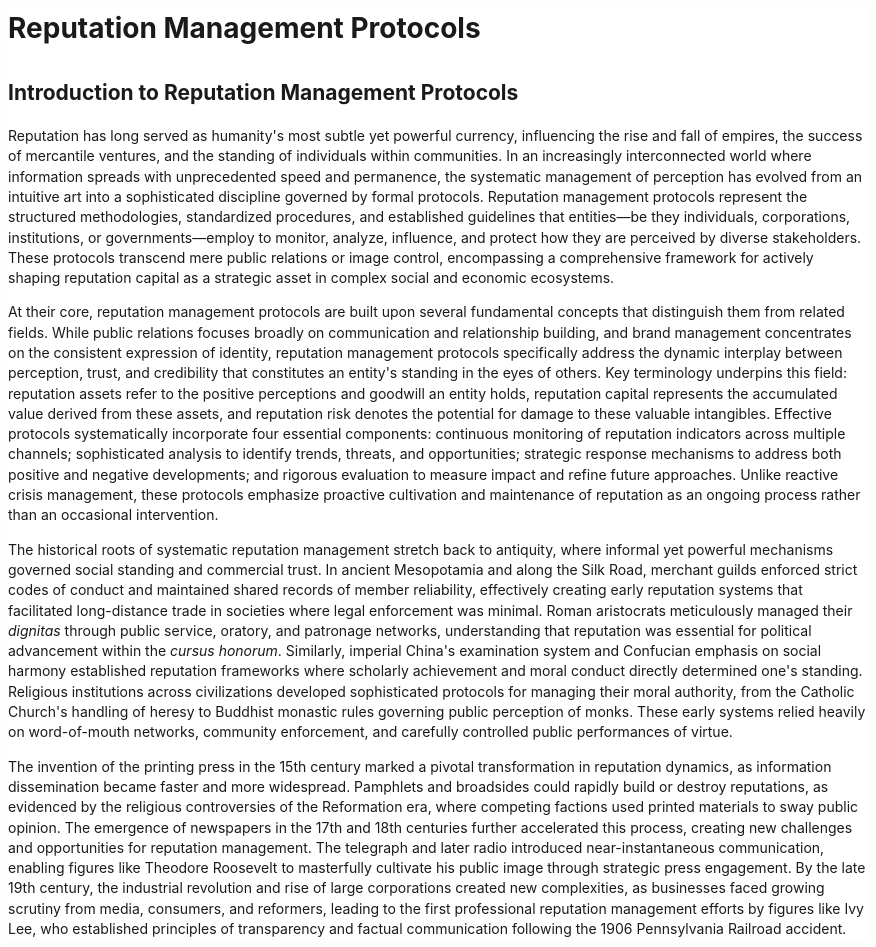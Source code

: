 
# Reputation Management Protocols

## Introduction to Reputation Management Protocols

Reputation has long served as humanity's most subtle yet powerful currency, influencing the rise and fall of empires, the success of mercantile ventures, and the standing of individuals within communities. In an increasingly interconnected world where information spreads with unprecedented speed and permanence, the systematic management of perception has evolved from an intuitive art into a sophisticated discipline governed by formal protocols. Reputation management protocols represent the structured methodologies, standardized procedures, and established guidelines that entities—be they individuals, corporations, institutions, or governments—employ to monitor, analyze, influence, and protect how they are perceived by diverse stakeholders. These protocols transcend mere public relations or image control, encompassing a comprehensive framework for actively shaping reputation capital as a strategic asset in complex social and economic ecosystems.

At their core, reputation management protocols are built upon several fundamental concepts that distinguish them from related fields. While public relations focuses broadly on communication and relationship building, and brand management concentrates on the consistent expression of identity, reputation management protocols specifically address the dynamic interplay between perception, trust, and credibility that constitutes an entity's standing in the eyes of others. Key terminology underpins this field: reputation assets refer to the positive perceptions and goodwill an entity holds, reputation capital represents the accumulated value derived from these assets, and reputation risk denotes the potential for damage to these valuable intangibles. Effective protocols systematically incorporate four essential components: continuous monitoring of reputation indicators across multiple channels; sophisticated analysis to identify trends, threats, and opportunities; strategic response mechanisms to address both positive and negative developments; and rigorous evaluation to measure impact and refine future approaches. Unlike reactive crisis management, these protocols emphasize proactive cultivation and maintenance of reputation as an ongoing process rather than an occasional intervention.

The historical roots of systematic reputation management stretch back to antiquity, where informal yet powerful mechanisms governed social standing and commercial trust. In ancient Mesopotamia and along the Silk Road, merchant guilds enforced strict codes of conduct and maintained shared records of member reliability, effectively creating early reputation systems that facilitated long-distance trade in societies where legal enforcement was minimal. Roman aristocrats meticulously managed their *dignitas* through public service, oratory, and patronage networks, understanding that reputation was essential for political advancement within the *cursus honorum*. Similarly, imperial China's examination system and Confucian emphasis on social harmony established reputation frameworks where scholarly achievement and moral conduct directly determined one's standing. Religious institutions across civilizations developed sophisticated protocols for managing their moral authority, from the Catholic Church's handling of heresy to Buddhist monastic rules governing public perception of monks. These early systems relied heavily on word-of-mouth networks, community enforcement, and carefully controlled public performances of virtue.

The invention of the printing press in the 15th century marked a pivotal transformation in reputation dynamics, as information dissemination became faster and more widespread. Pamphlets and broadsides could rapidly build or destroy reputations, as evidenced by the religious controversies of the Reformation era, where competing factions used printed materials to sway public opinion. The emergence of newspapers in the 17th and 18th centuries further accelerated this process, creating new challenges and opportunities for reputation management. The telegraph and later radio introduced near-instantaneous communication, enabling figures like Theodore Roosevelt to masterfully cultivate his public image through strategic press engagement. By the late 19th century, the industrial revolution and rise of large corporations created new complexities, as businesses faced growing scrutiny from media, consumers, and reformers, leading to the first professional reputation management efforts by figures like Ivy Lee, who established principles of transparency and factual communication following the 1906 Pennsylvania Railroad accident.
